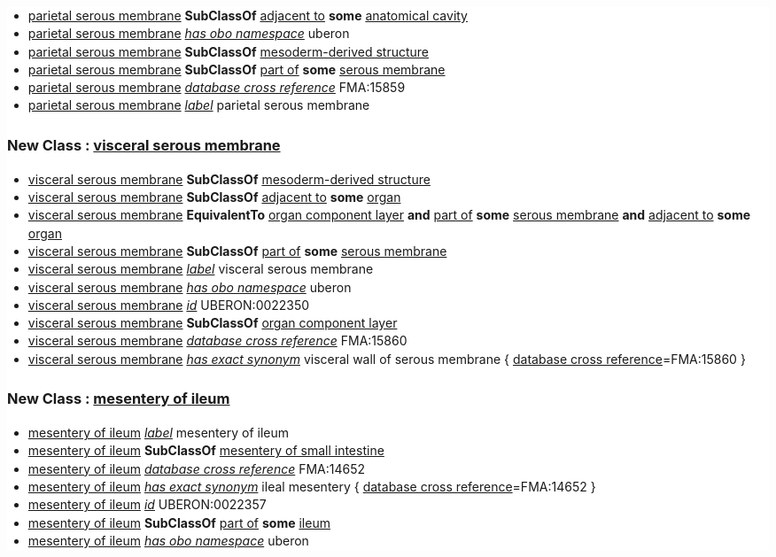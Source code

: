  * [parietal serous membrane](http://purl.obolibrary.org/obo/UBERON_0022351) **SubClassOf** [adjacent to](http://purl.obolibrary.org/obo/RO_0002220) **some** [anatomical cavity](http://purl.obolibrary.org/obo/UBERON_0002553)
 * [parietal serous membrane](http://purl.obolibrary.org/obo/UBERON_0022351) *[has obo namespace](http://www.geneontology.org/formats/oboInOwl#hasOBONamespace)* uberon
 * [parietal serous membrane](http://purl.obolibrary.org/obo/UBERON_0022351) **SubClassOf** [mesoderm-derived structure](http://purl.obolibrary.org/obo/UBERON_0004120)
 * [parietal serous membrane](http://purl.obolibrary.org/obo/UBERON_0022351) **SubClassOf** [part of](http://purl.obolibrary.org/obo/BFO_0000050) **some** [serous membrane](http://purl.obolibrary.org/obo/UBERON_0000042)
 * [parietal serous membrane](http://purl.obolibrary.org/obo/UBERON_0022351) *[database cross reference](http://www.geneontology.org/formats/oboInOwl#hasDbXref)* FMA:15859
 * [parietal serous membrane](http://purl.obolibrary.org/obo/UBERON_0022351) *[label](http://www.w3.org/2000/01/rdf-schema#label)* parietal serous membrane

### New Class : [visceral serous membrane](http://purl.obolibrary.org/obo/UBERON_0022350)

 * [visceral serous membrane](http://purl.obolibrary.org/obo/UBERON_0022350) **SubClassOf** [mesoderm-derived structure](http://purl.obolibrary.org/obo/UBERON_0004120)
 * [visceral serous membrane](http://purl.obolibrary.org/obo/UBERON_0022350) **SubClassOf** [adjacent to](http://purl.obolibrary.org/obo/RO_0002220) **some** [organ](http://purl.obolibrary.org/obo/UBERON_0000062)
 * [visceral serous membrane](http://purl.obolibrary.org/obo/UBERON_0022350) **EquivalentTo** [organ component layer](http://purl.obolibrary.org/obo/UBERON_0004923) **and** [part of](http://purl.obolibrary.org/obo/BFO_0000050) **some** [serous membrane](http://purl.obolibrary.org/obo/UBERON_0000042) **and** [adjacent to](http://purl.obolibrary.org/obo/RO_0002220) **some** [organ](http://purl.obolibrary.org/obo/UBERON_0000062)
 * [visceral serous membrane](http://purl.obolibrary.org/obo/UBERON_0022350) **SubClassOf** [part of](http://purl.obolibrary.org/obo/BFO_0000050) **some** [serous membrane](http://purl.obolibrary.org/obo/UBERON_0000042)
 * [visceral serous membrane](http://purl.obolibrary.org/obo/UBERON_0022350) *[label](http://www.w3.org/2000/01/rdf-schema#label)* visceral serous membrane
 * [visceral serous membrane](http://purl.obolibrary.org/obo/UBERON_0022350) *[has obo namespace](http://www.geneontology.org/formats/oboInOwl#hasOBONamespace)* uberon
 * [visceral serous membrane](http://purl.obolibrary.org/obo/UBERON_0022350) *[id](http://www.geneontology.org/formats/oboInOwl#id)* UBERON:0022350
 * [visceral serous membrane](http://purl.obolibrary.org/obo/UBERON_0022350) **SubClassOf** [organ component layer](http://purl.obolibrary.org/obo/UBERON_0004923)
 * [visceral serous membrane](http://purl.obolibrary.org/obo/UBERON_0022350) *[database cross reference](http://www.geneontology.org/formats/oboInOwl#hasDbXref)* FMA:15860
 * [visceral serous membrane](http://purl.obolibrary.org/obo/UBERON_0022350) *[has exact synonym](http://www.geneontology.org/formats/oboInOwl#hasExactSynonym)* visceral wall of serous membrane { [database cross reference](http://www.geneontology.org/formats/oboInOwl#hasDbXref)=FMA:15860 } 

### New Class : [mesentery of ileum](http://purl.obolibrary.org/obo/UBERON_0022357)

 * [mesentery of ileum](http://purl.obolibrary.org/obo/UBERON_0022357) *[label](http://www.w3.org/2000/01/rdf-schema#label)* mesentery of ileum
 * [mesentery of ileum](http://purl.obolibrary.org/obo/UBERON_0022357) **SubClassOf** [mesentery of small intestine](http://purl.obolibrary.org/obo/UBERON_0001170)
 * [mesentery of ileum](http://purl.obolibrary.org/obo/UBERON_0022357) *[database cross reference](http://www.geneontology.org/formats/oboInOwl#hasDbXref)* FMA:14652
 * [mesentery of ileum](http://purl.obolibrary.org/obo/UBERON_0022357) *[has exact synonym](http://www.geneontology.org/formats/oboInOwl#hasExactSynonym)* ileal mesentery { [database cross reference](http://www.geneontology.org/formats/oboInOwl#hasDbXref)=FMA:14652 } 
 * [mesentery of ileum](http://purl.obolibrary.org/obo/UBERON_0022357) *[id](http://www.geneontology.org/formats/oboInOwl#id)* UBERON:0022357
 * [mesentery of ileum](http://purl.obolibrary.org/obo/UBERON_0022357) **SubClassOf** [part of](http://purl.obolibrary.org/obo/BFO_0000050) **some** [ileum](http://purl.obolibrary.org/obo/UBERON_0002116)
 * [mesentery of ileum](http://purl.obolibrary.org/obo/UBERON_0022357) *[has obo namespace](http://www.geneontology.org/formats/oboInOwl#hasOBONamespace)* uberon